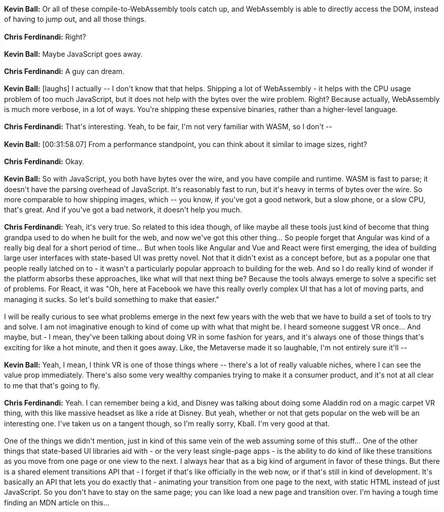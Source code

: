 **Kevin Ball:** Or all of these compile-to-WebAssembly tools catch up, and WebAssembly is able to directly access the DOM, instead of having to jump out, and all those things.

**Chris Ferdinandi:** Right?

**Kevin Ball:** Maybe JavaScript goes away.

**Chris Ferdinandi:** A guy can dream.

**Kevin Ball:** \[laughs\] I actually -- I don't know that that helps. Shipping a lot of WebAssembly - it helps with the CPU usage problem of too much JavaScript, but it does not help with the bytes over the wire problem. Right? Because actually, WebAssembly is much more verbose, in a lot of ways. You're shipping these expensive binaries, rather than a higher-level language.

**Chris Ferdinandi:** That's interesting. Yeah, to be fair, I'm not very familiar with WASM, so I don't --

**Kevin Ball:** \[00:31:58.07\] From a performance standpoint, you can think about it similar to image sizes, right?

**Chris Ferdinandi:** Okay.

**Kevin Ball:** So with JavaScript, you both have bytes over the wire, and you have compile and runtime. WASM is fast to parse; it doesn't have the parsing overhead of JavaScript. It's reasonably fast to run, but it's heavy in terms of bytes over the wire. So more comparable to how shipping images, which -- you know, if you've got a good network, but a slow phone, or a slow CPU, that's great. And if you've got a bad network, it doesn't help you much.

**Chris Ferdinandi:** Yeah, it's very true. So related to this idea though, of like maybe all these tools just kind of become that thing grandpa used to do when he built for the web, and now we've got this other thing... So people forget that Angular was kind of a really big deal for a short period of time... But when tools like Angular and Vue and React were first emerging, the idea of building large user interfaces with state-based UI was pretty novel. Not that it didn't exist as a concept before, but as a popular one that people really latched on to - it wasn't a particularly popular approach to building for the web. And so I do really kind of wonder if the platform absorbs these approaches, like what will that next thing be? Because the tools always emerge to solve a specific set of problems. For React, it was "Oh, here at Facebook we have this really overly complex UI that has a lot of moving parts, and managing it sucks. So let's build something to make that easier."

I will be really curious to see what problems emerge in the next few years with the web that we have to build a set of tools to try and solve. I am not imaginative enough to kind of come up with what that might be. I heard someone suggest VR once... And maybe, but - I mean, they've been talking about doing VR in some fashion for years, and it's always one of those things that's exciting for like a hot minute, and then it goes away. Like, the Metaverse made it so laughable, I'm not entirely sure it'll --

**Kevin Ball:** Yeah, I mean, I think VR is one of those things where -- there's a lot of really valuable niches, where I can see the value prop immediately. There's also some very wealthy companies trying to make it a consumer product, and it's not at all clear to me that that's going to fly.

**Chris Ferdinandi:** Yeah. I can remember being a kid, and Disney was talking about doing some Aladdin rod on a magic carpet VR thing, with this like massive headset as like a ride at Disney. But yeah, whether or not that gets popular on the web will be an interesting one. I've taken us on a tangent though, so I'm really sorry, Kball. I'm very good at that.

One of the things we didn't mention, just in kind of this same vein of the web assuming some of this stuff... One of the other things that state-based UI libraries aid with - or the very least single-page apps - is the ability to do kind of like these transitions as you move from one page or one view to the next. I always hear that as a big kind of argument in favor of these things. But there is a shared element transitions API that - I forget if that's like officially in the web now, or if that's still in kind of development. It's basically an API that lets you do exactly that - animating your transition from one page to the next, with static HTML instead of just JavaScript. So you don't have to stay on the same page; you can like load a new page and transition over. I'm having a tough time finding an MDN article on this...
